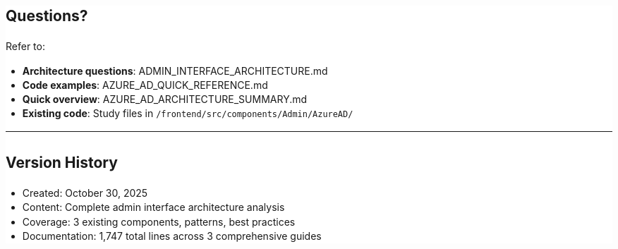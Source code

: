 
## Questions?

Refer to:
- **Architecture questions**: ADMIN_INTERFACE_ARCHITECTURE.md
- **Code examples**: AZURE_AD_QUICK_REFERENCE.md
- **Quick overview**: AZURE_AD_ARCHITECTURE_SUMMARY.md
- **Existing code**: Study files in `/frontend/src/components/Admin/AzureAD/`

---

## Version History

- Created: October 30, 2025
- Content: Complete admin interface architecture analysis
- Coverage: 3 existing components, patterns, best practices
- Documentation: 1,747 total lines across 3 comprehensive guides
